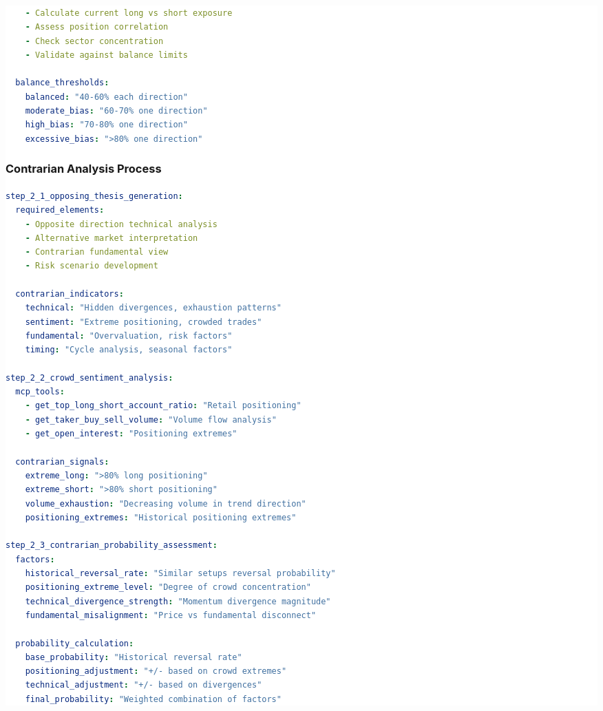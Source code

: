```yml
    - Calculate current long vs short exposure
    - Assess position correlation
    - Check sector concentration
    - Validate against balance limits
  
  balance_thresholds:
    balanced: "40-60% each direction"
    moderate_bias: "60-70% one direction"
    high_bias: "70-80% one direction"
    excessive_bias: ">80% one direction"
```

### Contrarian Analysis Process
```yml
step_2_1_opposing_thesis_generation:
  required_elements:
    - Opposite direction technical analysis
    - Alternative market interpretation
    - Contrarian fundamental view
    - Risk scenario development
  
  contrarian_indicators:
    technical: "Hidden divergences, exhaustion patterns"
    sentiment: "Extreme positioning, crowded trades"
    fundamental: "Overvaluation, risk factors"
    timing: "Cycle analysis, seasonal factors"

step_2_2_crowd_sentiment_analysis:
  mcp_tools:
    - get_top_long_short_account_ratio: "Retail positioning"
    - get_taker_buy_sell_volume: "Volume flow analysis"
    - get_open_interest: "Positioning extremes"
  
  contrarian_signals:
    extreme_long: ">80% long positioning"
    extreme_short: ">80% short positioning"
    volume_exhaustion: "Decreasing volume in trend direction"
    positioning_extremes: "Historical positioning extremes"

step_2_3_contrarian_probability_assessment:
  factors:
    historical_reversal_rate: "Similar setups reversal probability"
    positioning_extreme_level: "Degree of crowd concentration"
    technical_divergence_strength: "Momentum divergence magnitude"
    fundamental_misalignment: "Price vs fundamental disconnect"
  
  probability_calculation:
    base_probability: "Historical reversal rate"
    positioning_adjustment: "+/- based on crowd extremes"
    technical_adjustment: "+/- based on divergences"
    final_probability: "Weighted combination of factors"
```
